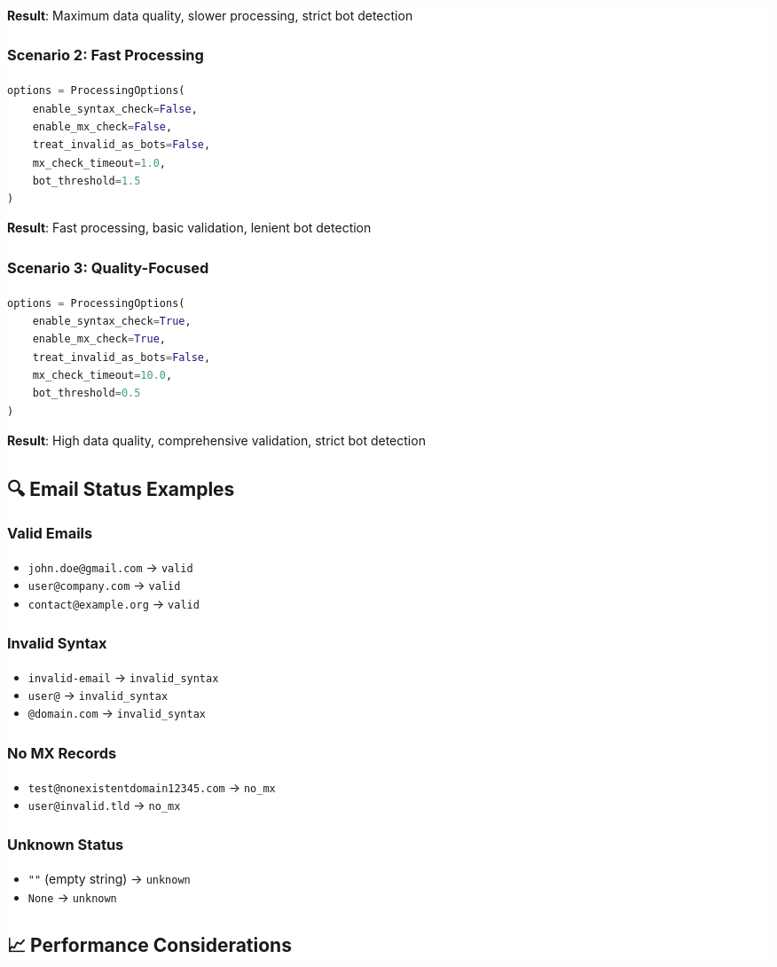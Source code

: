 **Result**: Maximum data quality, slower processing, strict bot detection

### Scenario 2: Fast Processing

```python
options = ProcessingOptions(
    enable_syntax_check=False,
    enable_mx_check=False,
    treat_invalid_as_bots=False,
    mx_check_timeout=1.0,
    bot_threshold=1.5
)
```

**Result**: Fast processing, basic validation, lenient bot detection

### Scenario 3: Quality-Focused

```python
options = ProcessingOptions(
    enable_syntax_check=True,
    enable_mx_check=True,
    treat_invalid_as_bots=False,
    mx_check_timeout=10.0,
    bot_threshold=0.5
)
```

**Result**: High data quality, comprehensive validation, strict bot detection

## 🔍 Email Status Examples

### Valid Emails
- `john.doe@gmail.com` → `valid`
- `user@company.com` → `valid`
- `contact@example.org` → `valid`

### Invalid Syntax
- `invalid-email` → `invalid_syntax`
- `user@` → `invalid_syntax`
- `@domain.com` → `invalid_syntax`

### No MX Records
- `test@nonexistentdomain12345.com` → `no_mx`
- `user@invalid.tld` → `no_mx`

### Unknown Status
- `""` (empty string) → `unknown`
- `None` → `unknown`

## 📈 Performance Considerations
